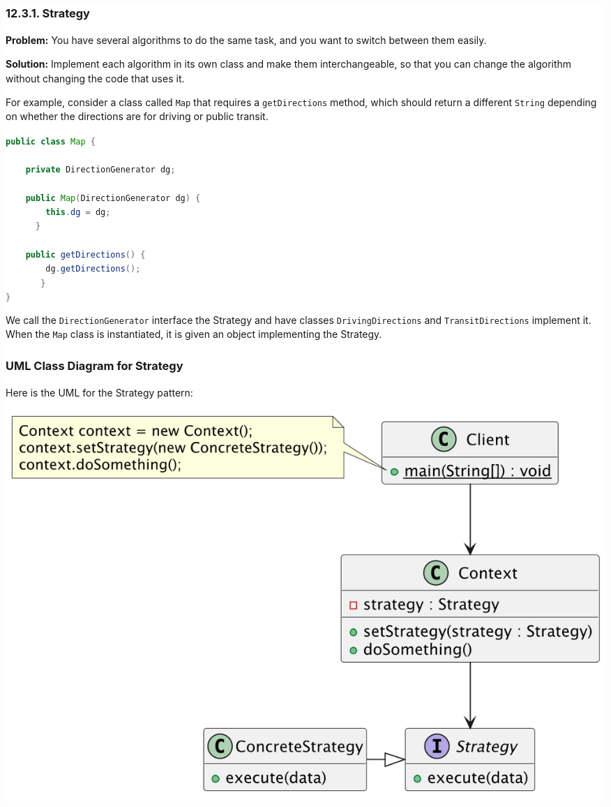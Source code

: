 ### 12.3.1. Strategy

**Problem:** You have several algorithms to do the same task, and you want to switch between them easily.

**Solution:** Implement each algorithm in its own class and make them interchangeable, so that you can change the algorithm without changing the code that uses it.

For example, consider a class called `Map` that requires a `getDirections` method, which should return a different `String` depending on whether the directions are for driving or public transit.
```java
public class Map {

	private DirectionGenerator dg;

	public Map(DirectionGenerator dg) {
	    this.dg = dg;
	  }

	public getDirections() {
	    dg.getDirections();
	   }
}
```

We call the `DirectionGenerator` interface the Strategy and have classes `DrivingDirections` and `TransitDirections` implement it.
When the `Map` class is instantiated, it is given an object implementing the Strategy.

### UML Class Diagram for Strategy

Here is the UML for the Strategy pattern:

![](images/strategy.png)
